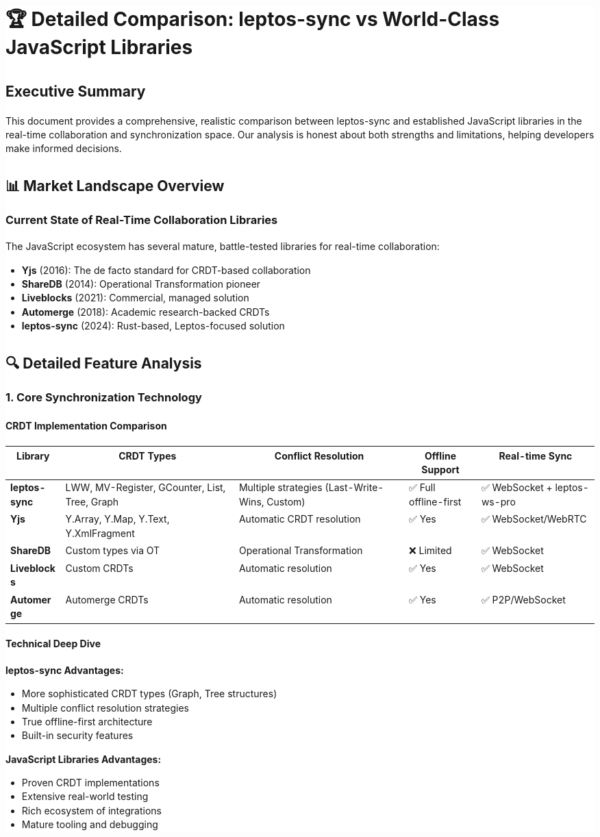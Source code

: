 # 🏆 Detailed Comparison: leptos-sync vs World-Class JavaScript Libraries

## Executive Summary

This document provides a comprehensive, realistic comparison between leptos-sync and established JavaScript libraries in the real-time collaboration and synchronization space. Our analysis is honest about both strengths and limitations, helping developers make informed decisions.

## 📊 Market Landscape Overview

### Current State of Real-Time Collaboration Libraries

The JavaScript ecosystem has several mature, battle-tested libraries for real-time collaboration:

- **Yjs** (2016): The de facto standard for CRDT-based collaboration
- **ShareDB** (2014): Operational Transformation pioneer
- **Liveblocks** (2021): Commercial, managed solution
- **Automerge** (2018): Academic research-backed CRDTs
- **leptos-sync** (2024): Rust-based, Leptos-focused solution

## 🔍 Detailed Feature Analysis

### 1. Core Synchronization Technology

#### CRDT Implementation Comparison

| Library | CRDT Types | Conflict Resolution | Offline Support | Real-time Sync |
|---------|------------|-------------------|-----------------|----------------|
| **leptos-sync** | LWW, MV-Register, GCounter, List, Tree, Graph | Multiple strategies (Last-Write-Wins, Custom) | ✅ Full offline-first | ✅ WebSocket + leptos-ws-pro |
| **Yjs** | Y.Array, Y.Map, Y.Text, Y.XmlFragment | Automatic CRDT resolution | ✅ Yes | ✅ WebSocket/WebRTC |
| **ShareDB** | Custom types via OT | Operational Transformation | ❌ Limited | ✅ WebSocket |
| **Liveblocks** | Custom CRDTs | Automatic resolution | ✅ Yes | ✅ WebSocket |
| **Automerge** | Automerge CRDTs | Automatic resolution | ✅ Yes | ✅ P2P/WebSocket |

#### Technical Deep Dive

**leptos-sync Advantages:**
- More sophisticated CRDT types (Graph, Tree structures)
- Multiple conflict resolution strategies
- True offline-first architecture
- Built-in security features

**JavaScript Libraries Advantages:**
- Proven CRDT implementations
- Extensive real-world testing
- Rich ecosystem of integrations
- Mature tooling and debugging
